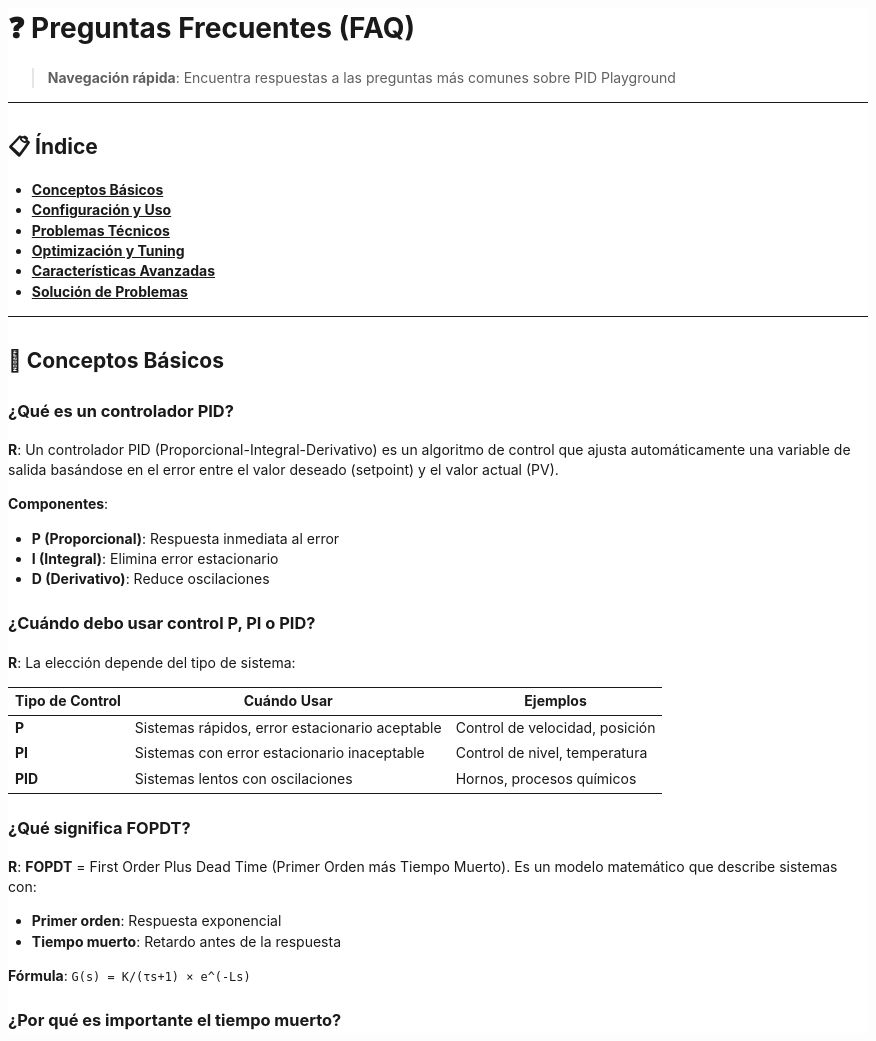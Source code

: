 # ❓ Preguntas Frecuentes (FAQ)

> **Navegación rápida**: Encuentra respuestas a las preguntas más comunes sobre PID Playground

---

## 📋 Índice

- [**Conceptos Básicos**](#conceptos-básicos)
- [**Configuración y Uso**](#configuración-y-uso)
- [**Problemas Técnicos**](#problemas-técnicos)
- [**Optimización y Tuning**](#optimización-y-tuning)
- [**Características Avanzadas**](#características-avanzadas)
- [**Solución de Problemas**](#solución-de-problemas)

---

## 🎯 Conceptos Básicos

### ¿Qué es un controlador PID?

**R**: Un controlador PID (Proporcional-Integral-Derivativo) es un algoritmo de control que ajusta automáticamente una variable de salida basándose en el error entre el valor deseado (setpoint) y el valor actual (PV).

**Componentes**:
- **P (Proporcional)**: Respuesta inmediata al error
- **I (Integral)**: Elimina error estacionario
- **D (Derivativo)**: Reduce oscilaciones

### ¿Cuándo debo usar control P, PI o PID?

**R**: La elección depende del tipo de sistema:

| Tipo de Control | Cuándo Usar | Ejemplos |
|----------------|-------------|----------|
| **P** | Sistemas rápidos, error estacionario aceptable | Control de velocidad, posición |
| **PI** | Sistemas con error estacionario inaceptable | Control de nivel, temperatura |
| **PID** | Sistemas lentos con oscilaciones | Hornos, procesos químicos |

### ¿Qué significa FOPDT?

**R**: **FOPDT** = First Order Plus Dead Time (Primer Orden más Tiempo Muerto). Es un modelo matemático que describe sistemas con:
- **Primer orden**: Respuesta exponencial
- **Tiempo muerto**: Retardo antes de la respuesta

**Fórmula**: `G(s) = K/(τs+1) × e^(-Ls)`

### ¿Por qué es importante el tiempo muerto?
